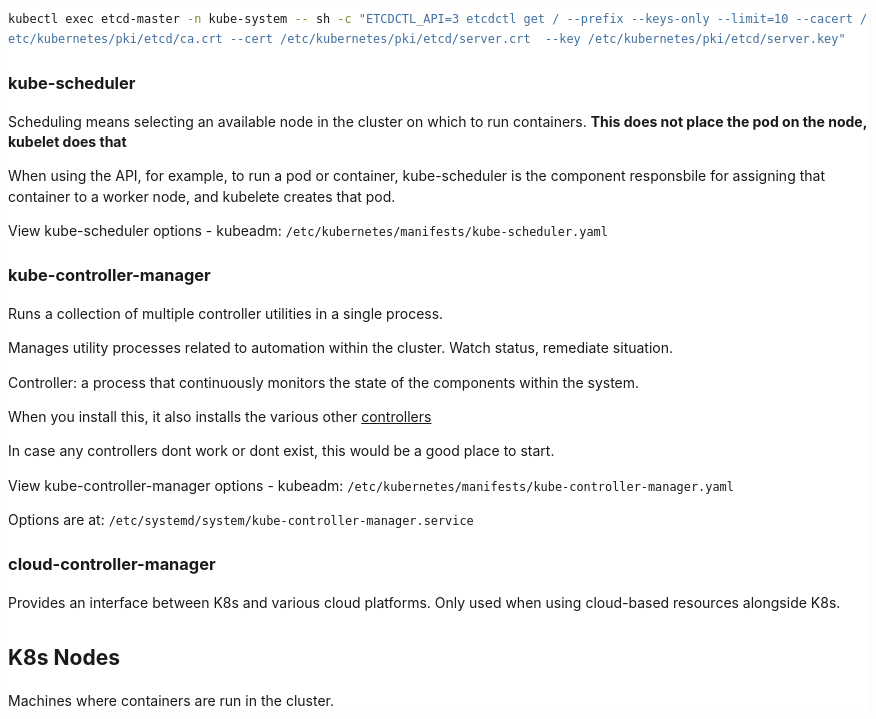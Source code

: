 ```bash
kubectl exec etcd-master -n kube-system -- sh -c "ETCDCTL_API=3 etcdctl get / --prefix --keys-only --limit=10 --cacert /etc/kubernetes/pki/etcd/ca.crt --cert /etc/kubernetes/pki/etcd/server.crt  --key /etc/kubernetes/pki/etcd/server.key" 
```

### kube-scheduler

Scheduling means selecting an available node in the cluster on which to run containers. **This does not place the pod on the node, kubelet does that**

When using the API, for example, to run a pod or container, kube-scheduler is the component responsbile for assigning that container to a worker node, and kubelete creates that pod.

View kube-scheduler options - kubeadm: `/etc/kubernetes/manifests/kube-scheduler.yaml`

### kube-controller-manager

Runs a collection of multiple controller utilities in a single process.

Manages utility processes related to automation within the cluster. Watch status, remediate situation.

Controller: a process that continuously monitors the state of the components within the system. 

When you install this, it also installs the various other [controllers](https://kubernetes.io/docs/concepts/architecture/controller/)

In case any controllers dont work or dont exist, this would be a good place to start. 

View kube-controller-manager options - kubeadm: `/etc/kubernetes/manifests/kube-controller-manager.yaml`

Options are at: `/etc/systemd/system/kube-controller-manager.service`

### cloud-controller-manager

Provides an interface between K8s and various cloud platforms. Only used when using cloud-based resources alongside K8s.

## K8s Nodes

Machines where containers are run in the cluster.
